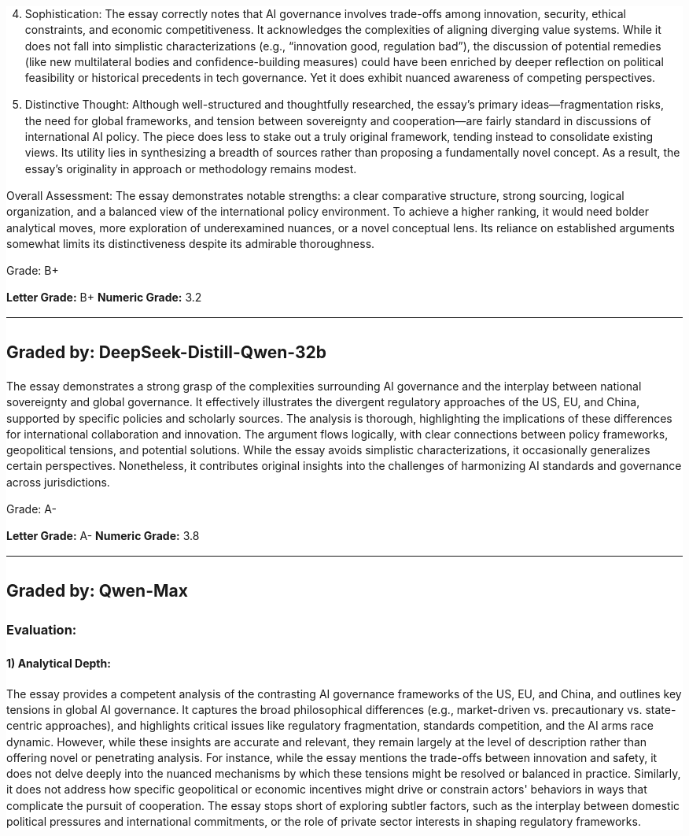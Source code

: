 4) Sophistication:
The essay correctly notes that AI governance involves trade-offs among innovation, security, ethical constraints, and economic competitiveness. It acknowledges the complexities of aligning diverging value systems. While it does not fall into simplistic characterizations (e.g., “innovation good, regulation bad”), the discussion of potential remedies (like new multilateral bodies and confidence-building measures) could have been enriched by deeper reflection on political feasibility or historical precedents in tech governance. Yet it does exhibit nuanced awareness of competing perspectives.

5) Distinctive Thought:
Although well-structured and thoughtfully researched, the essay’s primary ideas—fragmentation risks, the need for global frameworks, and tension between sovereignty and cooperation—are fairly standard in discussions of international AI policy. The piece does less to stake out a truly original framework, tending instead to consolidate existing views. Its utility lies in synthesizing a breadth of sources rather than proposing a fundamentally novel concept. As a result, the essay’s originality in approach or methodology remains modest.

Overall Assessment:
The essay demonstrates notable strengths: a clear comparative structure, strong sourcing, logical organization, and a balanced view of the international policy environment. To achieve a higher ranking, it would need bolder analytical moves, more exploration of underexamined nuances, or a novel conceptual lens. Its reliance on established arguments somewhat limits its distinctiveness despite its admirable thoroughness.

Grade: B+

**Letter Grade:** B+
**Numeric Grade:** 3.2

---

## Graded by: DeepSeek-Distill-Qwen-32b

The essay demonstrates a strong grasp of the complexities surrounding AI governance and the interplay between national sovereignty and global governance. It effectively illustrates the divergent regulatory approaches of the US, EU, and China, supported by specific policies and scholarly sources. The analysis is thorough, highlighting the implications of these differences for international collaboration and innovation. The argument flows logically, with clear connections between policy frameworks, geopolitical tensions, and potential solutions. While the essay avoids simplistic characterizations, it occasionally generalizes certain perspectives. Nonetheless, it contributes original insights into the challenges of harmonizing AI standards and governance across jurisdictions.

Grade: A-

**Letter Grade:** A-
**Numeric Grade:** 3.8

---

## Graded by: Qwen-Max

### Evaluation:

#### **1) Analytical Depth**:
The essay provides a competent analysis of the contrasting AI governance frameworks of the US, EU, and China, and outlines key tensions in global AI governance. It captures the broad philosophical differences (e.g., market-driven vs. precautionary vs. state-centric approaches), and highlights critical issues like regulatory fragmentation, standards competition, and the AI arms race dynamic. However, while these insights are accurate and relevant, they remain largely at the level of description rather than offering novel or penetrating analysis. For instance, while the essay mentions the trade-offs between innovation and safety, it does not delve deeply into the nuanced mechanisms by which these tensions might be resolved or balanced in practice. Similarly, it does not address how specific geopolitical or economic incentives might drive or constrain actors' behaviors in ways that complicate the pursuit of cooperation. The essay stops short of exploring subtler factors, such as the interplay between domestic political pressures and international commitments, or the role of private sector interests in shaping regulatory frameworks.
